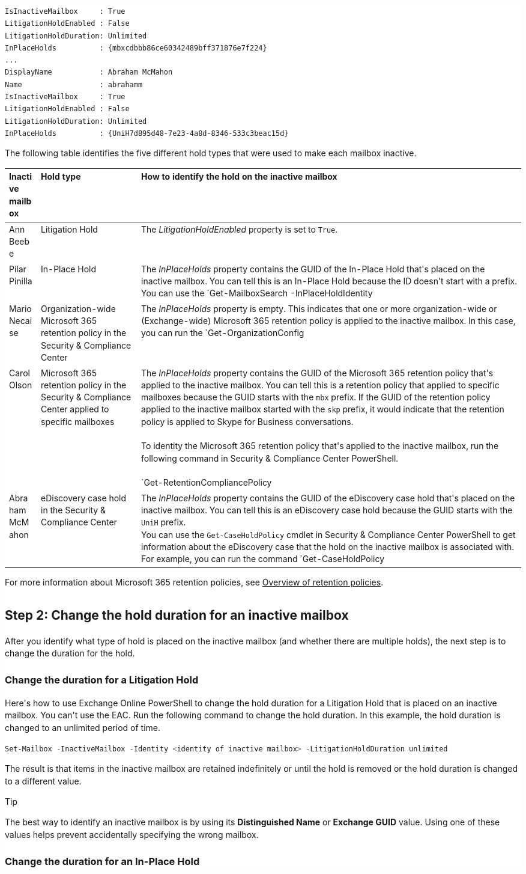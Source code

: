 ```text
IsInactiveMailbox     : True
LitigationHoldEnabled : False
LitigationHoldDuration: Unlimited
InPlaceHolds          : {mbxcdbbb86ce60342489bff371876e7f224}
...
DisplayName           : Abraham McMahon
Name                  : abrahamm
IsInactiveMailbox     : True
LitigationHoldEnabled : False
LitigationHoldDuration: Unlimited
InPlaceHolds          : {UniH7d895d48-7e23-4a8d-8346-533c3beac15d}
```

The following table identifies the five different hold types that were used to make each mailbox inactive.
  
|**Inactive mailbox**|**Hold type**|**How to identify the hold on the inactive mailbox**|
|:-----|:-----|:-----|
|Ann Beebe  <br/> |Litigation Hold  <br/> |The  *LitigationHoldEnabled*  property is set to  `True`.  <br/> |
|Pilar Pinilla  <br/> |In-Place Hold  <br/> |The  *InPlaceHolds*  property contains the GUID of the In-Place Hold that's placed on the inactive mailbox. You can tell this is an In-Place Hold because the ID doesn't start with a prefix.  <br/> You can use the  `Get-MailboxSearch -InPlaceHoldIdentity <hold GUID> | FL` command in Exchange Online PowerShell to get information about the In-Place Hold on the inactive mailbox.  <br/> |
|Mario Necaise  <br/> |Organization-wide Microsoft 365 retention policy in the Security & Compliance Center  <br/> |The  *InPlaceHolds*  property is empty. This indicates that one or more organization-wide or (Exchange-wide) Microsoft 365 retention policy is applied to the inactive mailbox. In this case, you can run the  `Get-OrganizationConfig | Select-Object -ExpandProperty InPlaceHolds` command in Exchange Online PowerShell to get a list of the GUIDs for organization-wide Microsoft 365 retention policies. The GUID for organization-wide retention policies that are applied to Exchange mailboxes start with the  `mbx` prefix; for example,  `mbxa3056bb15562480fadb46ce523ff7b02`.  <br/> <br/>To identity the Microsoft 365 retention policy that's applied to the inactive mailbox, run the following command in Security & Compliance Center PowerShell.  <br/><br/> `Get-RetentionCompliancePolicy <retention policy GUID without prefix> | FL Name`<br/><br/>
|Carol Olson  <br/> |Microsoft 365 retention policy in the Security & Compliance Center applied to specific mailboxes  <br/> |The  *InPlaceHolds*  property contains the GUID of the Microsoft 365 retention policy that's applied to the inactive mailbox. You can tell this is a retention policy that applied to specific mailboxes because the GUID starts with the  `mbx` prefix. If the GUID of the retention policy applied to the inactive mailbox started with the  `skp` prefix, it would indicate that the retention policy is applied to Skype for Business conversations.  <br/><br/> To identity the Microsoft 365 retention policy that's applied to the inactive mailbox, run the following command in Security & Compliance Center PowerShell.<br/><br/> `Get-RetentionCompliancePolicy <retention policy GUID without prefix> | FL Name` <br/><br/>Be sure to remove the  `mbx` or  `skp` prefix when you run this command.  <br/> |
|Abraham McMahon  <br/> |eDiscovery case hold in the Security & Compliance Center  <br/> |The  *InPlaceHolds*  property contains the GUID of the eDiscovery case hold that's placed on the inactive mailbox. You can tell this is an eDiscovery case hold because the GUID starts with the  `UniH` prefix.  <br/> You can use the  `Get-CaseHoldPolicy` cmdlet in Security & Compliance Center PowerShell to get information about the eDiscovery case that the hold on the inactive mailbox is associated with. For example, you can run the command  `Get-CaseHoldPolicy <hold GUID without prefix> | FL Name` to display the name of the case hold that's on the inactive mailbox. Be sure to remove the  `UniH` prefix when you run this command.  <br/><br/> To identity the eDiscovery case that the hold on the inactive mailbox is associated with, run the following commands.  <br/><br/> `$CaseHold = Get-CaseHoldPolicy <hold GUID without prefix>`<br/><br/> `Get-ComplianceCase $CaseHold.CaseId | FL Name`<br/><br/><br/> **Note:** We don't recommend using eDiscovery holds for inactive mailboxes. That's because eDiscovery cases are intended for specific, time-bound cases related to a legal issue. At some point, a legal case will probably end and the holds associated with the case will be removed and the eDiscovery case will be closed (or deleted). In fact, if a hold that's placed on an inactive mailbox is associated with an eDiscovery case, and the hold is released or the eDiscovery case is closed or deleted, the inactive mailbox will be permanently deleted. 

For more information about Microsoft 365 retention policies, see [Overview of retention policies](retention-policies.md).
  
## Step 2: Change the hold duration for an inactive mailbox

After you identify what type of hold is placed on the inactive mailbox (and whether there are multiple holds), the next step is to change the duration for the hold. 
  
### Change the duration for a Litigation Hold

Here's how to use Exchange Online PowerShell to change the hold duration for a Litigation Hold that is placed on an inactive mailbox. You can't use the EAC. Run the following command to change the hold duration. In this example, the hold duration is changed to an unlimited period of time.
  
```powershell
Set-Mailbox -InactiveMailbox -Identity <identity of inactive mailbox> -LitigationHoldDuration unlimited
```

The result is that items in the inactive mailbox are retained indefinitely or until the hold is removed or the hold duration is changed to a different value.
  
> [!TIP]
> The best way to identify an inactive mailbox is by using its **Distinguished Name** or **Exchange GUID** value. Using one of these values helps prevent accidentally specifying the wrong mailbox. 
  
### Change the duration for an In-Place Hold
